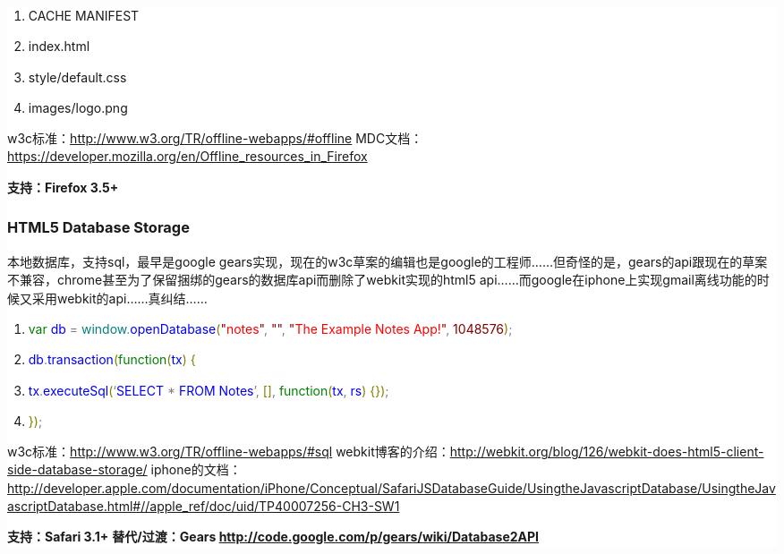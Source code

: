 1.  CACHE MANIFEST 

2.  index.html 

3.  style/default.css 

4.  images/logo.png</div>

w3c标准：http://www.w3.org/TR/offline-webapps/#offline
MDC文档：https://developer.mozilla.org/en/Offline_resources_in_Firefox

**支持：Firefox 3.5+**

### HTML5 Database Storage

本地数据库，支持sql，最早是google 
gears实现，现在的w3c草案的编辑也是google的工程师……但奇怪的是，gears的api跟现在的草案不兼容，chrome甚至为了保留捆绑的gears的数据库api而删除了webkit实现的html5 
api……而google在iphone上实现gmail离线功能的时候又采用webkit的api……真纠结……

<div class="hl-surround">

1.  <span style="color: green;">var</span><span style="color: gray;"> </span><span style="color: blue;">db</span><span style="color: gray;"> = </span><span style="color: teal;">window</span><span style="color: gray;">.</span><span style="color: blue;">openDatabase</span><span style="color: olive;">(</span><span style="color: #8b0000;">"</span><span style="color: red;">notes</span><span style="color: #8b0000;">"</span><span style="color: gray;">, </span><span style="color: #8b0000;">""</span><span style="color: gray;">, </span><span style="color: #8b0000;">"</span><span style="color: red;">The Example Notes App!</span><span style="color: #8b0000;">"</span><span style="color: gray;">, </span><span style="color: maroon;">1048576</span><span style="color: olive;">)</span><span style="color: gray;">;</span> 

2.  <span style="color: blue;">db</span><span style="color: gray;">.</span><span style="color: blue;">transaction</span><span style="color: olive;">(</span><span style="color: green;">function</span><span style="color: olive;">(</span><span style="color: blue;">tx</span><span style="color: olive;">)</span><span style="color: gray;">&nbsp;</span><span style="color: olive;">{</span> 

3.  <span style="color: blue;">tx</span><span style="color: gray;">.</span><span style="color: blue;">executeSql</span><span style="color: olive;">(</span><span style="color: gray;">‘</span><span style="color: blue;">SELECT</span><span style="color: gray;"> * </span><span style="color: blue;">FROM</span><span style="color: gray;">&nbsp;</span><span style="color: blue;">Notes</span><span style="color: gray;">’, </span><span style="color: olive;">[]</span><span style="color: gray;">, </span><span style="color: green;">function</span><span style="color: olive;">(</span><span style="color: blue;">tx</span><span style="color: gray;">, </span><span style="color: blue;">rs</span><span style="color: olive;">)</span><span style="color: gray;"> </span><span style="color: olive;">{})</span><span style="color: gray;">;</span> 

4.  <span style="color: olive;">})</span><span style="color: gray;">;</span></div>

w3c标准：http://www.w3.org/TR/offline-webapps/#sql
webkit博客的介绍：http://webkit.org/blog/126/webkit-does-html5-client-side-database-storage/
iphone的文档：http://developer.apple.com/documentation/iPhone/Conceptual/SafariJSDatabaseGuide/UsingtheJavascriptDatabase/UsingtheJavascriptDatabase.html#//apple_ref/doc/uid/TP40007256-CH3-SW1

**支持：Safari 3.1+**
**替代/过渡：Gears 
http://code.google.com/p/gears/wiki/Database2API**
